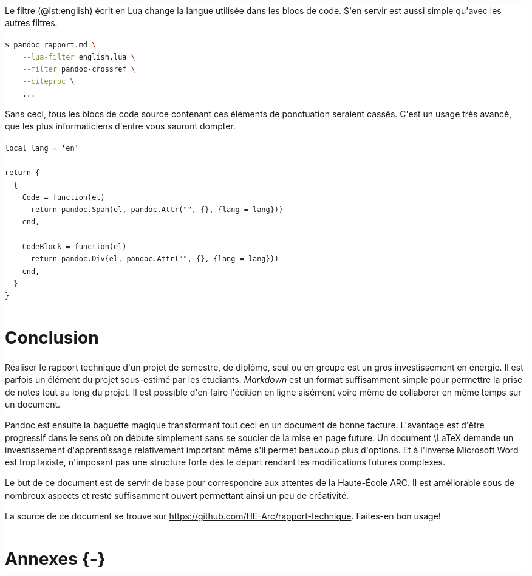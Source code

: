 Le filtre (@lst:english) écrit en Lua change la langue utilisée dans les blocs de code. S'en servir est aussi simple qu'avec les autres filtres.

```bash
$ pandoc rapport.md \
    --lua-filter english.lua \
    --filter pandoc-crossref \
    --citeproc \
    ...
```

Sans ceci, tous les blocs de code source contenant ces éléments de ponctuation seraient cassés. C'est un usage très avancé, que les plus informaticiens d'entre vous sauront dompter.

```{#lst:english .lua .numberLines caption="english.lua"}
local lang = 'en'

return {
  {
    Code = function(el)
      return pandoc.Span(el, pandoc.Attr("", {}, {lang = lang}))
    end,

    CodeBlock = function(el)
      return pandoc.Div(el, pandoc.Attr("", {}, {lang = lang}))
    end,
  }
}
```

# Conclusion

Réaliser le rapport technique d'un projet de semestre, de diplôme, seul ou en groupe est un gros investissement en énergie. Il est parfois un élément du projet sous-estimé par les étudiants. _Markdown_ est un format suffisamment simple pour permettre la prise de notes tout au long du projet. Il est possible d'en faire l'édition en ligne aisément voire même de collaborer en même temps sur un document.

Pandoc est ensuite la baguette magique transformant tout ceci en un document de bonne facture. L'avantage est d'être progressif dans le sens où on débute simplement sans se soucier de la mise en page future. Un document \LaTeX demande un investissement d'apprentissage relativement important même s'il permet beaucoup plus d'options. Et à l'inverse Microsoft Word est trop laxiste, n'imposant pas une structure forte dès le départ rendant les modifications futures complexes.

Le but de ce document est de servir de base pour correspondre aux attentes de la Haute-École ARC. Il est améliorable sous de nombreux aspects et reste suffisamment ouvert permettant ainsi un peu de créativité.

La source de ce document se trouve sur <https://github.com/HE-Arc/rapport-technique>. Faites-en bon usage!

# Annexes {-}
